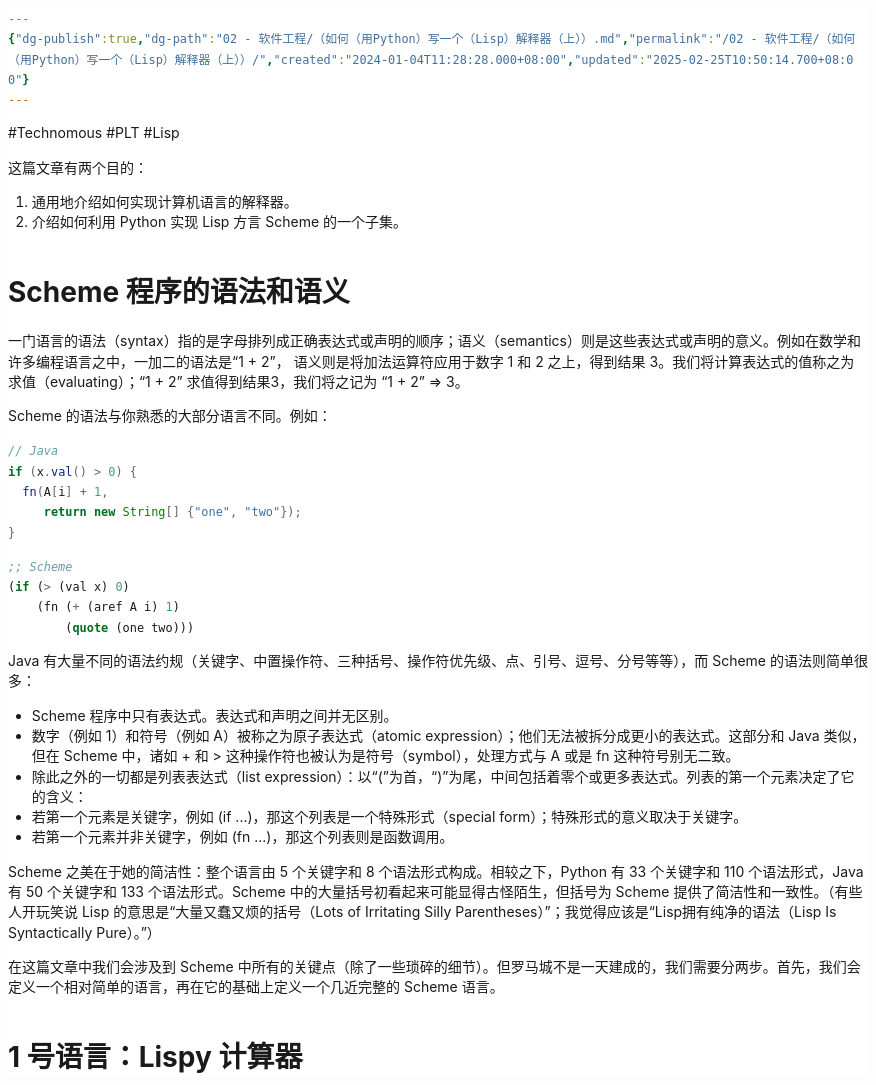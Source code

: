 ```yaml
---
{"dg-publish":true,"dg-path":"02 - 软件工程/（如何（用Python）写一个（Lisp）解释器（上））.md","permalink":"/02 - 软件工程/（如何（用Python）写一个（Lisp）解释器（上））/","created":"2024-01-04T11:28:28.000+08:00","updated":"2025-02-25T10:50:14.700+08:00"}
---
```


#Technomous #PLT  #Lisp 

这篇文章有两个目的：

1. 通用地介绍如何实现计算机语言的解释器。
2. 介绍如何利用 Python 实现 Lisp 方言 Scheme 的一个子集。

# Scheme 程序的语法和语义

一门语言的语法（syntax）指的是字母排列成正确表达式或声明的顺序；语义（semantics）则是这些表达式或声明的意义。例如在数学和许多编程语言之中，一加二的语法是“1 + 2”， 语义则是将加法运算符应用于数字 1 和 2 之上，得到结果 3。我们将计算表达式的值称之为求值（evaluating）；“1 + 2” 求值得到结果3，我们将之记为 “1 + 2” => 3。

Scheme 的语法与你熟悉的大部分语言不同。例如：

``` java
// Java
if (x.val() > 0) { 
  fn(A[i] + 1, 
     return new String[] {"one", "two"}); 
}
```

``` scheme
;; Scheme
(if (> (val x) 0) 
    (fn (+ (aref A i) 1) 
        (quote (one two)))
```

Java 有大量不同的语法约规（关键字、中置操作符、三种括号、操作符优先级、点、引号、逗号、分号等等），而 Scheme 的语法则简单很多：

- Scheme 程序中只有表达式。表达式和声明之间并无区别。
- 数字（例如 1）和符号（例如 A）被称之为原子表达式（atomic expression）；他们无法被拆分成更小的表达式。这部分和 Java 类似，但在 Scheme 中，诸如 + 和 > 这种操作符也被认为是符号（symbol），处理方式与 A 或是 fn 这种符号别无二致。
- 除此之外的一切都是列表表达式（list expression）：以“(”为首，“)”为尾，中间包括着零个或更多表达式。列表的第一个元素决定了它的含义：
- 若第一个元素是关键字，例如 (if ...)，那这个列表是一个特殊形式（special form）；特殊形式的意义取决于关键字。
- 若第一个元素并非关键字，例如 (fn ...)，那这个列表则是函数调用。

Scheme 之美在于她的简洁性：整个语言由 5 个关键字和 8 个语法形式构成。相较之下，Python 有 33 个关键字和 110 个语法形式，Java 有 50 个关键字和 133 个语法形式。Scheme 中的大量括号初看起来可能显得古怪陌生，但括号为 Scheme 提供了简洁性和一致性。（有些人开玩笑说 Lisp 的意思是“大量又蠢又烦的括号（Lots of Irritating Silly Parentheses）”；我觉得应该是“Lisp拥有纯净的语法（Lisp Is Syntactically Pure）。”）

在这篇文章中我们会涉及到 Scheme 中所有的关键点（除了一些琐碎的细节）。但罗马城不是一天建成的，我们需要分两步。首先，我们会定义一个相对简单的语言，再在它的基础上定义一个几近完整的 Scheme 语言。

# 1 号语言：Lispy 计算器
